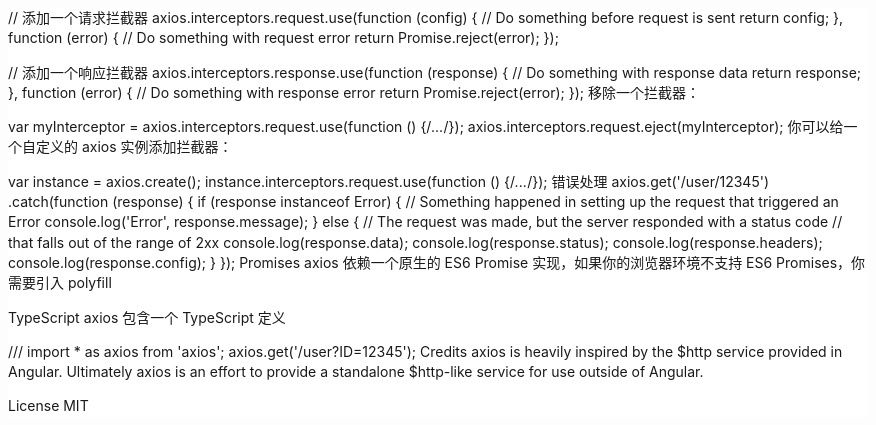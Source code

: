 // 添加一个请求拦截器
axios.interceptors.request.use(function (config) {
    // Do something before request is sent
    return config;
  }, function (error) {
    // Do something with request error
    return Promise.reject(error);
  });

// 添加一个响应拦截器
axios.interceptors.response.use(function (response) {
    // Do something with response data
    return response;
  }, function (error) {
    // Do something with response error
    return Promise.reject(error);
  });
移除一个拦截器：

var myInterceptor = axios.interceptors.request.use(function () {/*...*/});
axios.interceptors.request.eject(myInterceptor);
你可以给一个自定义的 axios 实例添加拦截器：

var instance = axios.create();
instance.interceptors.request.use(function () {/*...*/});
错误处理
axios.get('/user/12345')
  .catch(function (response) {
    if (response instanceof Error) {
      // Something happened in setting up the request that triggered an Error
      console.log('Error', response.message);
    } else {
      // The request was made, but the server responded with a status code
      // that falls out of the range of 2xx
      console.log(response.data);
      console.log(response.status);
      console.log(response.headers);
      console.log(response.config);
    }
  });
Promises
axios 依赖一个原生的 ES6 Promise 实现，如果你的浏览器环境不支持 ES6 Promises，你需要引入 polyfill

TypeScript
axios 包含一个 TypeScript 定义

/// <reference path="axios.d.ts" />
import * as axios from 'axios';
axios.get('/user?ID=12345');
Credits
axios is heavily inspired by the $http service provided in Angular. Ultimately axios is an effort to provide a standalone $http-like service for use outside of Angular.

License
MIT
